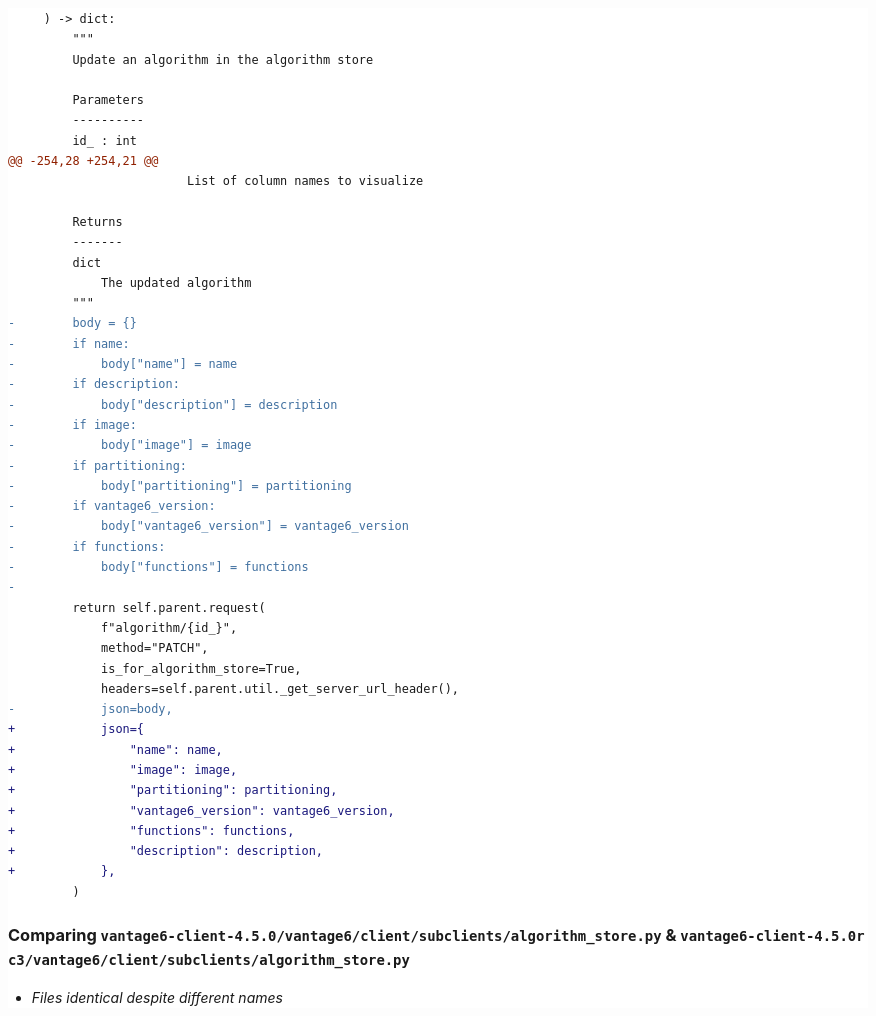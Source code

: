 ```diff
     ) -> dict:
         """
         Update an algorithm in the algorithm store
 
         Parameters
         ----------
         id_ : int
@@ -254,28 +254,21 @@
                         List of column names to visualize
 
         Returns
         -------
         dict
             The updated algorithm
         """
-        body = {}
-        if name:
-            body["name"] = name
-        if description:
-            body["description"] = description
-        if image:
-            body["image"] = image
-        if partitioning:
-            body["partitioning"] = partitioning
-        if vantage6_version:
-            body["vantage6_version"] = vantage6_version
-        if functions:
-            body["functions"] = functions
-
         return self.parent.request(
             f"algorithm/{id_}",
             method="PATCH",
             is_for_algorithm_store=True,
             headers=self.parent.util._get_server_url_header(),
-            json=body,
+            json={
+                "name": name,
+                "image": image,
+                "partitioning": partitioning,
+                "vantage6_version": vantage6_version,
+                "functions": functions,
+                "description": description,
+            },
         )
```

### Comparing `vantage6-client-4.5.0/vantage6/client/subclients/algorithm_store.py` & `vantage6-client-4.5.0rc3/vantage6/client/subclients/algorithm_store.py`

 * *Files identical despite different names*
